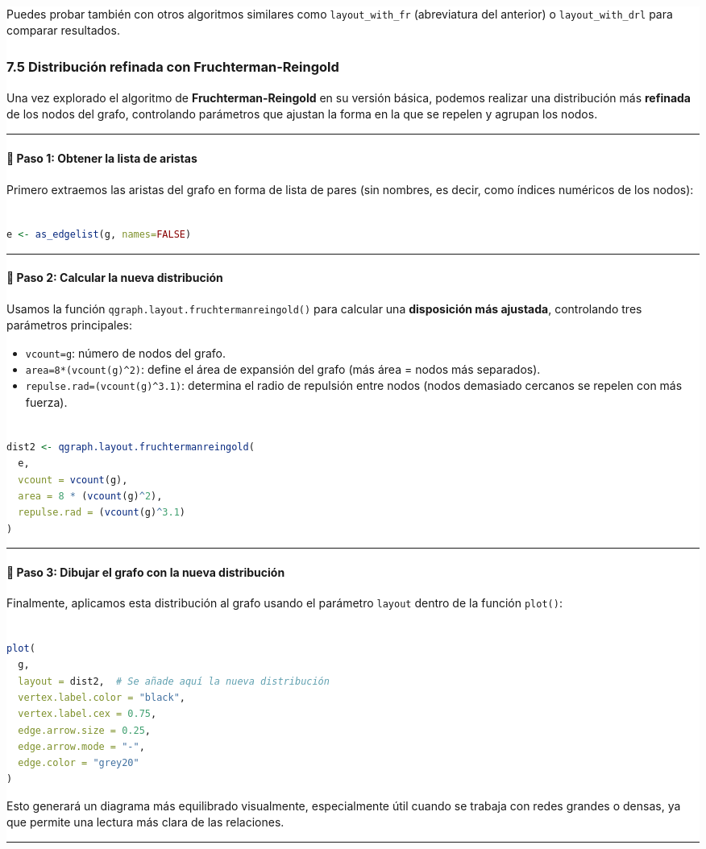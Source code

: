 Puedes probar también con otros algoritmos similares como `layout_with_fr` (abreviatura del anterior) o `layout_with_drl` para comparar resultados.


### 7.5 Distribución refinada con Fruchterman-Reingold

Una vez explorado el algoritmo de **Fruchterman-Reingold** en su versión básica, podemos realizar una distribución más **refinada** de los nodos del grafo, controlando parámetros que ajustan la forma en la que se repelen y agrupan los nodos.

---

#### 🔹 Paso 1: Obtener la lista de aristas

Primero extraemos las aristas del grafo en forma de lista de pares (sin nombres, es decir, como índices numéricos de los nodos):

```r

e <- as_edgelist(g, names=FALSE)

```

---

#### 🔹 Paso 2: Calcular la nueva distribución

Usamos la función `qgraph.layout.fruchtermanreingold()` para calcular una **disposición más ajustada**, controlando tres parámetros principales:

* `vcount=g`: número de nodos del grafo.
* `area=8*(vcount(g)^2)`: define el área de expansión del grafo (más área = nodos más separados).
* `repulse.rad=(vcount(g)^3.1)`: determina el radio de repulsión entre nodos (nodos demasiado cercanos se repelen con más fuerza).

```r

dist2 <- qgraph.layout.fruchtermanreingold(
  e,
  vcount = vcount(g),
  area = 8 * (vcount(g)^2),
  repulse.rad = (vcount(g)^3.1)
)

```
---

#### 🔹 Paso 3: Dibujar el grafo con la nueva distribución

Finalmente, aplicamos esta distribución al grafo usando el parámetro `layout` dentro de la función `plot()`:

```r

plot(
  g,
  layout = dist2,  # Se añade aquí la nueva distribución
  vertex.label.color = "black",
  vertex.label.cex = 0.75,
  edge.arrow.size = 0.25,
  edge.arrow.mode = "-",
  edge.color = "grey20"
)

```
Esto generará un diagrama más equilibrado visualmente, especialmente útil cuando se trabaja con redes grandes o densas, ya que permite una lectura más clara de las relaciones.

---